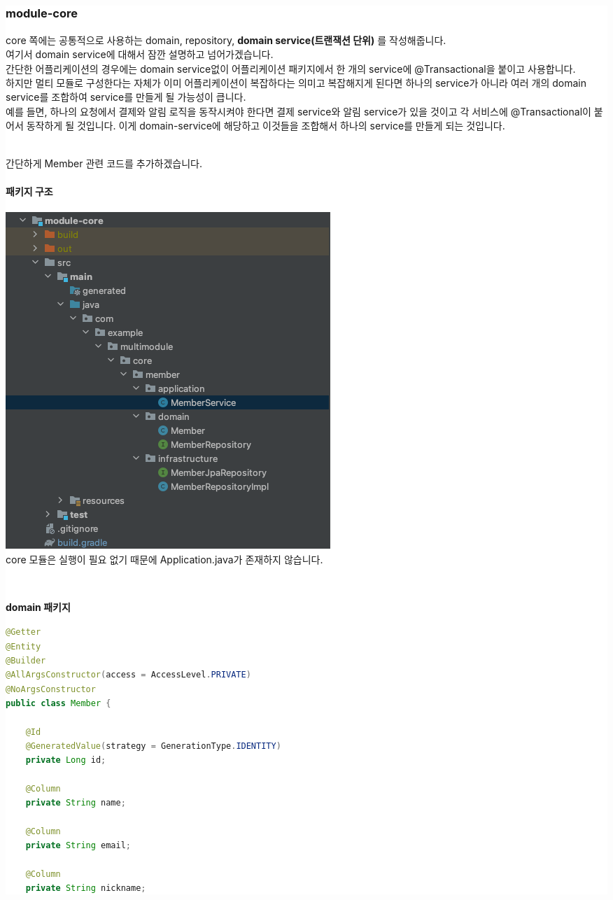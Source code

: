 

### module-core
core 쪽에는 공통적으로 사용하는 domain, repository, __domain service(트랜잭션 단위)__ 를 작성해줍니다.  
여기서 domain service에 대해서 잠깐 설명하고 넘어가겠습니다.  
간단한 어플리케이션의 경우에는 domain service없이 어플리케이션 패키지에서 한 개의 service에 @Transactional을 붙이고 사용합니다.  
하지만 멀티 모듈로 구성한다는 자체가 이미 어플리케이션이 복잡하다는 의미고 복잡해지게 된다면 하나의 service가 아니라 여러 개의 domain service를 조합하여 service를 만들게 될 가능성이 큽니다.  
예를 들면, 하나의 요청에서 결제와 알림 로직을 동작시켜야 한다면 결제 service와 알림 service가 있을 것이고 각 서비스에 @Transactional이 붙어서 동작하게 될 것입니다. 이게 domain-service에 해당하고 이것들을 조합해서 하나의 service를 만들게 되는 것입니다.  
<br>

간단하게 Member 관련 코드를 추가하겠습니다.  

#### 패키지 구조  
![그림11](https://github.com/backtony/blog-code/blob/master/spring/img/module/1/1-11.PNG?raw=true)  
core 모듈은 실행이 필요 없기 때문에 Application.java가 존재하지 않습니다.  

<br>

__domain 패키지__  
```java
@Getter
@Entity
@Builder
@AllArgsConstructor(access = AccessLevel.PRIVATE)
@NoArgsConstructor
public class Member {

    @Id
    @GeneratedValue(strategy = GenerationType.IDENTITY)
    private Long id;

    @Column
    private String name;

    @Column
    private String email;

    @Column
    private String nickname;
```